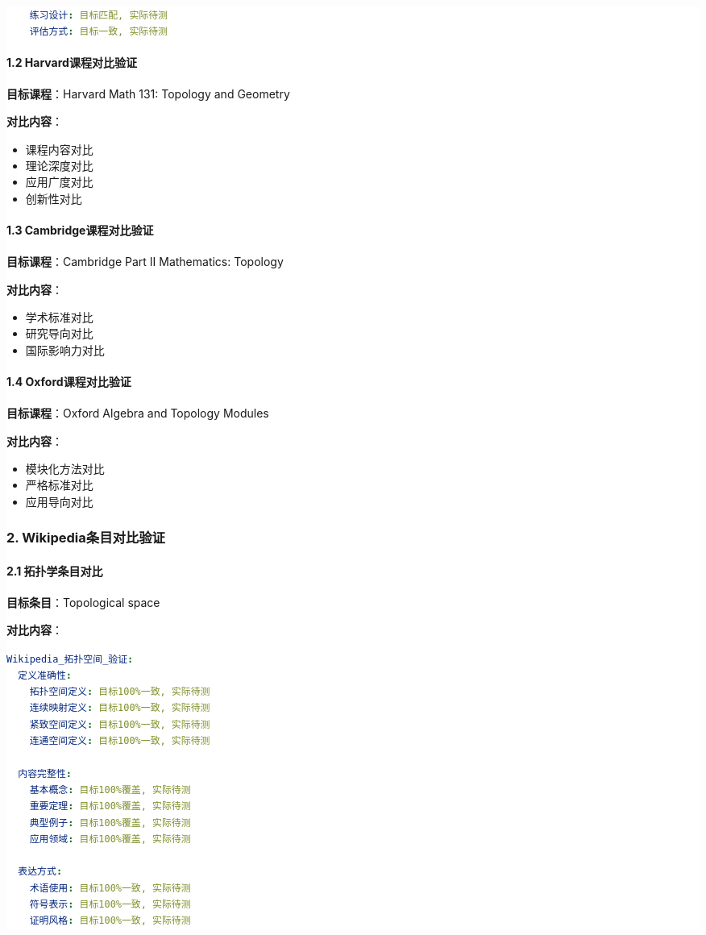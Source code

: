 ```yaml
    练习设计: 目标匹配, 实际待测
    评估方式: 目标一致, 实际待测
```

#### 1.2 Harvard课程对比验证

**目标课程**：Harvard Math 131: Topology and Geometry

**对比内容**：

- 课程内容对比
- 理论深度对比
- 应用广度对比
- 创新性对比

#### 1.3 Cambridge课程对比验证

**目标课程**：Cambridge Part II Mathematics: Topology

**对比内容**：

- 学术标准对比
- 研究导向对比
- 国际影响力对比

#### 1.4 Oxford课程对比验证

**目标课程**：Oxford Algebra and Topology Modules

**对比内容**：

- 模块化方法对比
- 严格标准对比
- 应用导向对比

### 2. Wikipedia条目对比验证

#### 2.1 拓扑学条目对比

**目标条目**：Topological space

**对比内容**：

```yaml
Wikipedia_拓扑空间_验证:
  定义准确性:
    拓扑空间定义: 目标100%一致, 实际待测
    连续映射定义: 目标100%一致, 实际待测
    紧致空间定义: 目标100%一致, 实际待测
    连通空间定义: 目标100%一致, 实际待测
  
  内容完整性:
    基本概念: 目标100%覆盖, 实际待测
    重要定理: 目标100%覆盖, 实际待测
    典型例子: 目标100%覆盖, 实际待测
    应用领域: 目标100%覆盖, 实际待测
  
  表达方式:
    术语使用: 目标100%一致, 实际待测
    符号表示: 目标100%一致, 实际待测
    证明风格: 目标100%一致, 实际待测
```
